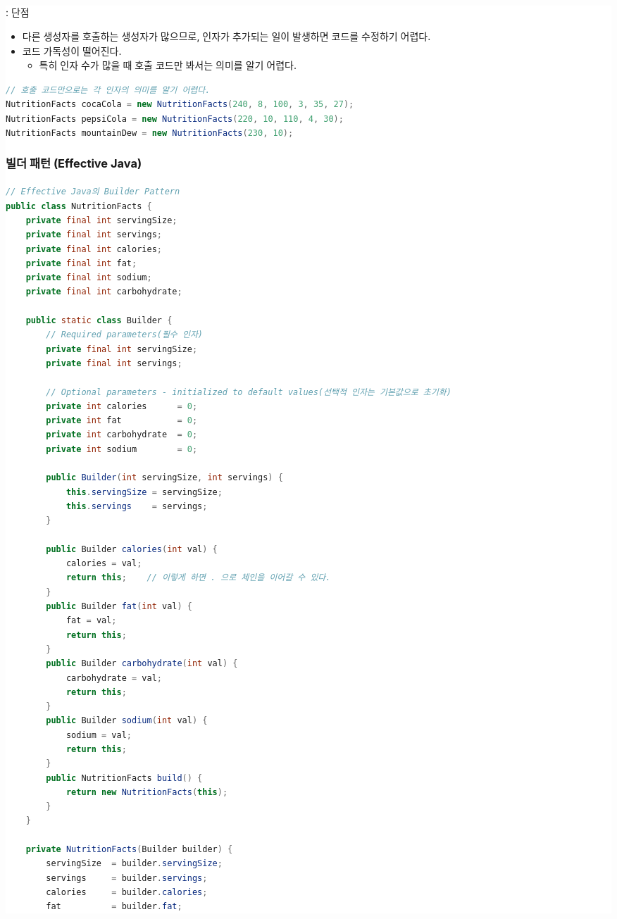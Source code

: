 : 단점  
* 다른 생성자를 호출하는 생성자가 많으므로, 인자가 추가되는 일이 발생하면 코드를 수정하기 어렵다.
* 코드 가독성이 떨어진다.
    * 특히 인자 수가 많을 때 호출 코드만 봐서는 의미를 알기 어렵다.
```java
// 호출 코드만으로는 각 인자의 의미를 알기 어렵다.
NutritionFacts cocaCola = new NutritionFacts(240, 8, 100, 3, 35, 27);
NutritionFacts pepsiCola = new NutritionFacts(220, 10, 110, 4, 30);
NutritionFacts mountainDew = new NutritionFacts(230, 10);
```
### 빌더 패턴 (Effective Java)
```java
// Effective Java의 Builder Pattern
public class NutritionFacts {
    private final int servingSize;
    private final int servings;
    private final int calories;
    private final int fat;
    private final int sodium;
    private final int carbohydrate;

    public static class Builder {
        // Required parameters(필수 인자)
        private final int servingSize;
        private final int servings;

        // Optional parameters - initialized to default values(선택적 인자는 기본값으로 초기화)
        private int calories      = 0;
        private int fat           = 0;
        private int carbohydrate  = 0;
        private int sodium        = 0;

        public Builder(int servingSize, int servings) {
            this.servingSize = servingSize;
            this.servings    = servings;
        }

        public Builder calories(int val) {
            calories = val;
            return this;    // 이렇게 하면 . 으로 체인을 이어갈 수 있다.
        }
        public Builder fat(int val) {
            fat = val;
            return this;
        }
        public Builder carbohydrate(int val) {
            carbohydrate = val;
            return this;
        }
        public Builder sodium(int val) {
            sodium = val;
            return this;
        }
        public NutritionFacts build() {
            return new NutritionFacts(this);
        }
    }

    private NutritionFacts(Builder builder) {
        servingSize  = builder.servingSize;
        servings     = builder.servings;
        calories     = builder.calories;
        fat          = builder.fat;
```